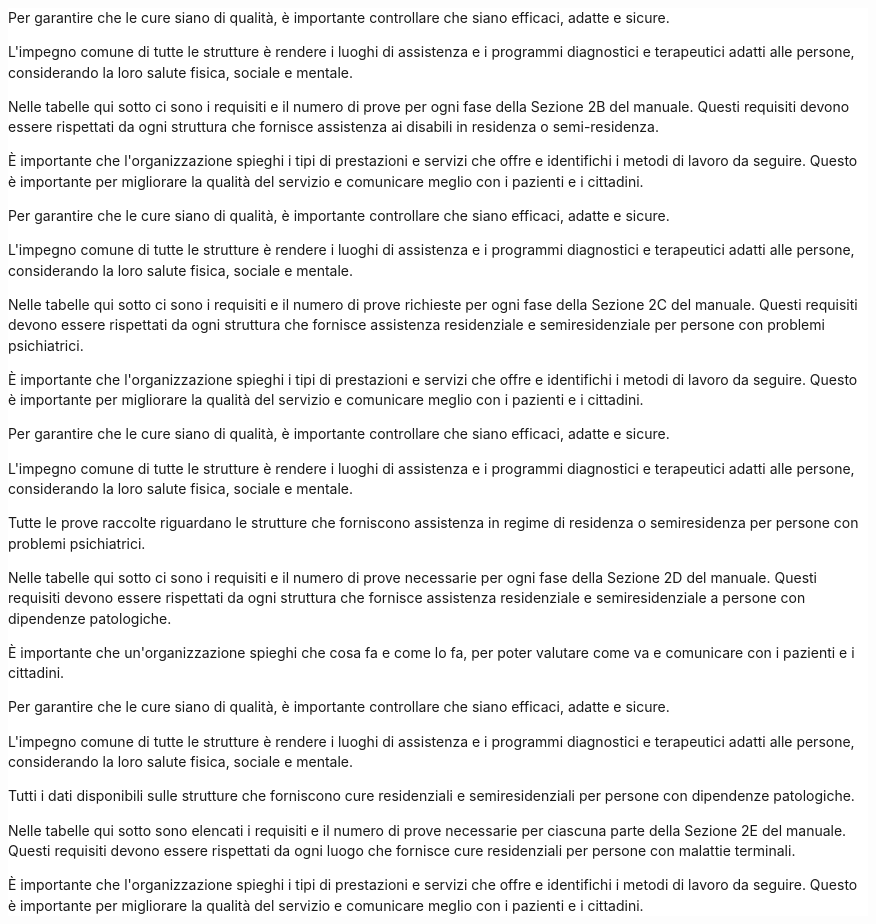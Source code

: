 Per garantire che le cure siano di qualità, è importante controllare che siano efficaci, adatte e sicure.

L'impegno comune di tutte le strutture è rendere i luoghi di assistenza e i programmi diagnostici e terapeutici adatti alle persone, considerando la loro salute fisica, sociale e mentale.

Nelle tabelle qui sotto ci sono i requisiti e il numero di prove per ogni fase della Sezione 2B del manuale. Questi requisiti devono essere rispettati da ogni struttura che fornisce assistenza ai disabili in residenza o semi-residenza.

È importante che l'organizzazione spieghi i tipi di prestazioni e servizi che offre e identifichi i metodi di lavoro da seguire. Questo è importante per migliorare la qualità del servizio e comunicare meglio con i pazienti e i cittadini.

Per garantire che le cure siano di qualità, è importante controllare che siano efficaci, adatte e sicure.

L'impegno comune di tutte le strutture è rendere i luoghi di assistenza e i programmi diagnostici e terapeutici adatti alle persone, considerando la loro salute fisica, sociale e mentale.

Nelle tabelle qui sotto ci sono i requisiti e il numero di prove richieste per ogni fase della Sezione 2C del manuale. Questi requisiti devono essere rispettati da ogni struttura che fornisce assistenza residenziale e semiresidenziale per persone con problemi psichiatrici.

È importante che l'organizzazione spieghi i tipi di prestazioni e servizi che offre e identifichi i metodi di lavoro da seguire. Questo è importante per migliorare la qualità del servizio e comunicare meglio con i pazienti e i cittadini.

Per garantire che le cure siano di qualità, è importante controllare che siano efficaci, adatte e sicure.

L'impegno comune di tutte le strutture è rendere i luoghi di assistenza e i programmi diagnostici e terapeutici adatti alle persone, considerando la loro salute fisica, sociale e mentale.

Tutte le prove raccolte riguardano le strutture che forniscono assistenza in regime di residenza o semiresidenza per persone con problemi psichiatrici.

Nelle tabelle qui sotto ci sono i requisiti e il numero di prove necessarie per ogni fase della Sezione 2D del manuale. Questi requisiti devono essere rispettati da ogni struttura che fornisce assistenza residenziale e semiresidenziale a persone con dipendenze patologiche.

È importante che un'organizzazione spieghi che cosa fa e come lo fa, per poter valutare come va e comunicare con i pazienti e i cittadini.

Per garantire che le cure siano di qualità, è importante controllare che siano efficaci, adatte e sicure.

L'impegno comune di tutte le strutture è rendere i luoghi di assistenza e i programmi diagnostici e terapeutici adatti alle persone, considerando la loro salute fisica, sociale e mentale.

Tutti i dati disponibili sulle strutture che forniscono cure residenziali e semiresidenziali per persone con dipendenze patologiche.

Nelle tabelle qui sotto sono elencati i requisiti e il numero di prove necessarie per ciascuna parte della Sezione 2E del manuale. Questi requisiti devono essere rispettati da ogni luogo che fornisce cure residenziali per persone con malattie terminali.

È importante che l'organizzazione spieghi i tipi di prestazioni e servizi che offre e identifichi i metodi di lavoro da seguire. Questo è importante per migliorare la qualità del servizio e comunicare meglio con i pazienti e i cittadini.
